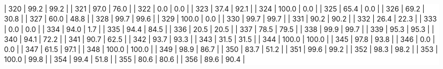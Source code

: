 |     320 |   99.2 |   99.2 |
|     321 |   97.0 |   76.0 |
|     322 |    0.0 |    0.0 |
|     323 |   37.4 |   92.1 |
|     324 |  100.0 |    0.0 |
|     325 |   65.4 |    0.0 |
|     326 |   69.2 |   30.8 |
|     327 |   60.0 |   48.8 |
|     328 |   99.7 |   99.6 |
|     329 |  100.0 |    0.0 |
|     330 |   99.7 |   99.7 |
|     331 |   90.2 |   90.2 |
|     332 |   26.4 |   22.3 |
|     333 |    0.0 |    0.0 |
|     334 |   94.0 |    1.7 |
|     335 |   94.4 |   84.5 |
|     336 |   20.5 |   20.5 |
|     337 |   78.5 |   79.5 |
|     338 |   99.9 |   99.7 |
|     339 |   95.3 |   95.3 |
|     340 |   94.1 |   72.2 |
|     341 |   90.7 |   62.5 |
|     342 |   93.7 |   93.3 |
|     343 |   31.5 |   31.5 |
|     344 |  100.0 |  100.0 |
|     345 |   97.8 |   93.8 |
|     346 |    0.0 |    0.0 |
|     347 |   61.5 |   97.1 |
|     348 |  100.0 |  100.0 |
|     349 |   98.9 |   86.7 |
|     350 |   83.7 |   51.2 |
|     351 |   99.6 |   99.2 |
|     352 |   98.3 |   98.2 |
|     353 |  100.0 |   99.8 |
|     354 |   99.4 |   51.8 |
|     355 |   80.6 |   80.6 |
|     356 |   89.6 |   90.4 |